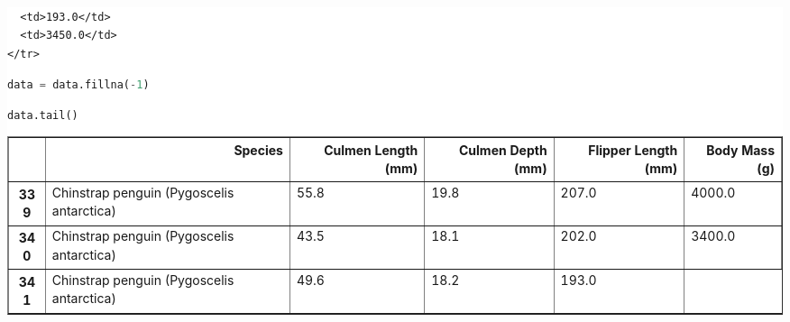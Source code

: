       <td>193.0</td>
      <td>3450.0</td>
    </tr>
  </tbody>
</table>
</div>




```python
data = data.fillna(-1)
```


```python
data.tail()
```




<div>
<style scoped>
    .dataframe tbody tr th:only-of-type {
        vertical-align: middle;
    }

    .dataframe tbody tr th {
        vertical-align: top;
    }

    .dataframe thead th {
        text-align: right;
    }
</style>
<table border="1" class="dataframe">
  <thead>
    <tr style="text-align: right;">
      <th></th>
      <th>Species</th>
      <th>Culmen Length (mm)</th>
      <th>Culmen Depth (mm)</th>
      <th>Flipper Length (mm)</th>
      <th>Body Mass (g)</th>
    </tr>
  </thead>
  <tbody>
    <tr>
      <th>339</th>
      <td>Chinstrap penguin (Pygoscelis antarctica)</td>
      <td>55.8</td>
      <td>19.8</td>
      <td>207.0</td>
      <td>4000.0</td>
    </tr>
    <tr>
      <th>340</th>
      <td>Chinstrap penguin (Pygoscelis antarctica)</td>
      <td>43.5</td>
      <td>18.1</td>
      <td>202.0</td>
      <td>3400.0</td>
    </tr>
    <tr>
      <th>341</th>
      <td>Chinstrap penguin (Pygoscelis antarctica)</td>
      <td>49.6</td>
      <td>18.2</td>
      <td>193.0</td>
